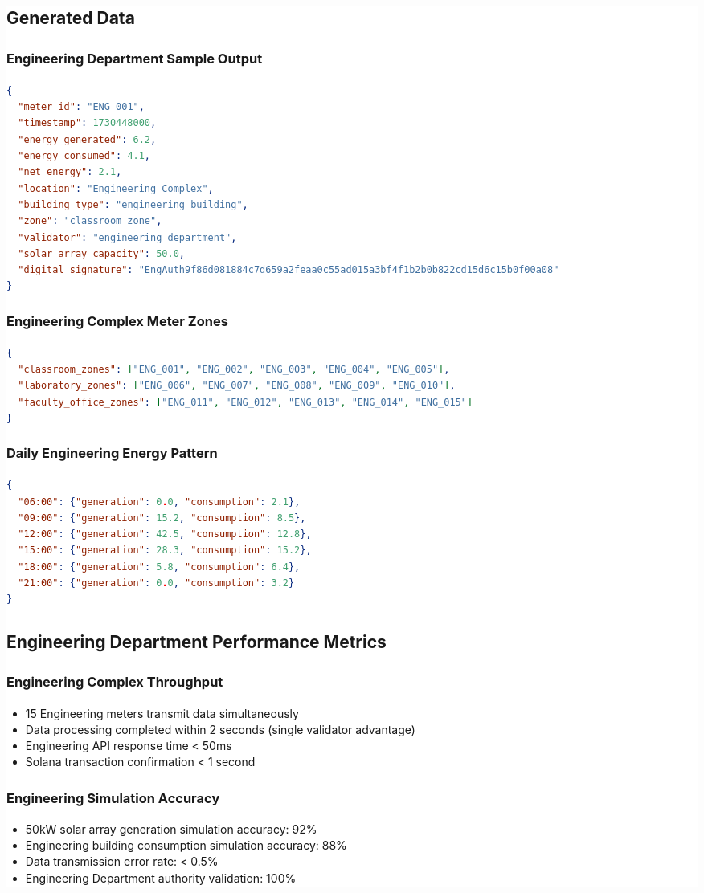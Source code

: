 ## Generated Data

### **Engineering Department Sample Output**
```json
{
  "meter_id": "ENG_001",
  "timestamp": 1730448000,
  "energy_generated": 6.2,
  "energy_consumed": 4.1,
  "net_energy": 2.1,
  "location": "Engineering Complex",
  "building_type": "engineering_building",
  "zone": "classroom_zone",
  "validator": "engineering_department",
  "solar_array_capacity": 50.0,
  "digital_signature": "EngAuth9f86d081884c7d659a2feaa0c55ad015a3bf4f1b2b0b822cd15d6c15b0f00a08"
}
```

### **Engineering Complex Meter Zones**
```json
{
  "classroom_zones": ["ENG_001", "ENG_002", "ENG_003", "ENG_004", "ENG_005"],
  "laboratory_zones": ["ENG_006", "ENG_007", "ENG_008", "ENG_009", "ENG_010"],
  "faculty_office_zones": ["ENG_011", "ENG_012", "ENG_013", "ENG_014", "ENG_015"]
}
```

### **Daily Engineering Energy Pattern**
```json
{
  "06:00": {"generation": 0.0, "consumption": 2.1},
  "09:00": {"generation": 15.2, "consumption": 8.5},
  "12:00": {"generation": 42.5, "consumption": 12.8},
  "15:00": {"generation": 28.3, "consumption": 15.2},
  "18:00": {"generation": 5.8, "consumption": 6.4},
  "21:00": {"generation": 0.0, "consumption": 3.2}
}
```

## Engineering Department Performance Metrics

### **Engineering Complex Throughput**
- 15 Engineering meters transmit data simultaneously
- Data processing completed within 2 seconds (single validator advantage)
- Engineering API response time < 50ms
- Solana transaction confirmation < 1 second

### **Engineering Simulation Accuracy**
- 50kW solar array generation simulation accuracy: 92%
- Engineering building consumption simulation accuracy: 88%
- Data transmission error rate: < 0.5%
- Engineering Department authority validation: 100%

